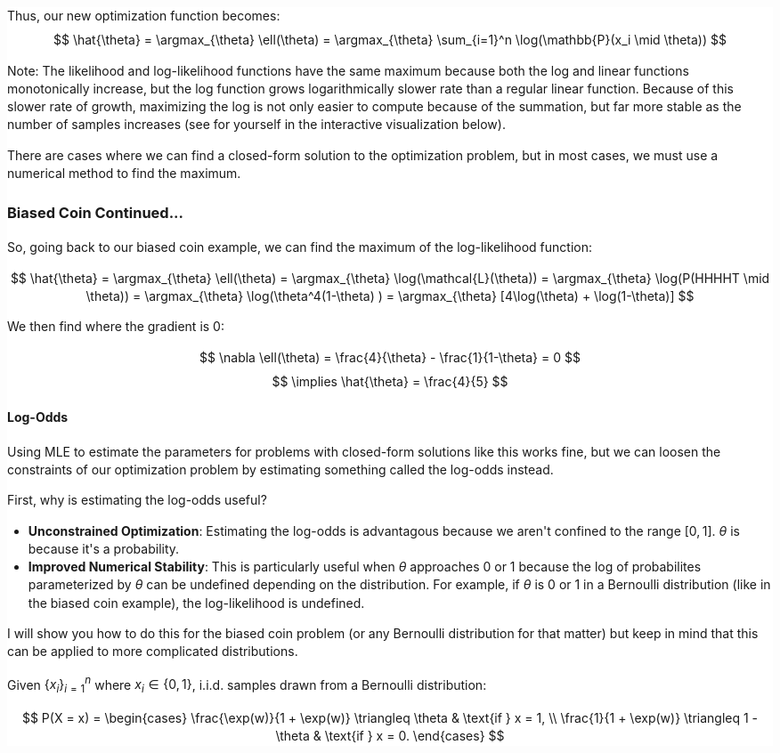 Thus, our new optimization function becomes:
$$
\hat{\theta} = \argmax_{\theta} \ell(\theta) = \argmax_{\theta} \sum_{i=1}^n \log(\mathbb{P}(x_i \mid \theta))
$$

Note: The likelihood and log-likelihood functions have the same maximum because both the log and linear functions monotonically increase, but the log function grows logarithmically slower rate than a regular linear function. Because of this slower rate of growth, maximizing the log is not only easier to compute because of the summation, but far more stable as the number of samples increases (see for yourself in the interactive visualization below).

There are cases where we can find a closed-form solution to the optimization problem, but in most cases, we must use a numerical method to find the maximum.  

### Biased Coin Continued...

So, going back to our biased coin example, we can find the maximum of the log-likelihood function: 

$$
\hat{\theta} = \argmax_{\theta} \ell(\theta) = \argmax_{\theta} \log(\mathcal{L}(\theta)) = \argmax_{\theta} \log(P(HHHHT \mid \theta)) 
= \argmax_{\theta} \log(\theta^4(1-\theta) )
= \argmax_{\theta} [4\log(\theta) + \log(1-\theta)]
$$

We then find where the gradient is 0:

$$
\nabla \ell(\theta) = \frac{4}{\theta} - \frac{1}{1-\theta} = 0
$$
$$
\implies \hat{\theta} = \frac{4}{5}
$$

#### Log-Odds

Using MLE to estimate the parameters for problems with closed-form solutions like this works fine, but we can loosen the constraints of our optimization problem by estimating something called the log-odds instead. 

First, why is estimating the log-odds useful? 
- **Unconstrained Optimization**: Estimating the log-odds is advantagous because we aren't confined to the range $[0, 1]$. $\theta$ is because it's a probability. 
- **Improved Numerical Stability**: This is particularly useful when $\theta$ approaches 0 or 1 because the log of probabilites parameterized by $\theta$ can be undefined depending on the distribution. For example, if $\theta$ is 0 or 1 in a Bernoulli distribution (like in the biased coin example), the log-likelihood is undefined.  

I will show you how to do this for the biased coin problem (or any Bernoulli distribution for that matter) but keep in mind that this can be applied to more complicated distributions.

Given $\{x_i\}_{i=1}^n$ where $x_i \in \{0, 1\}$, i.i.d. samples drawn from a Bernoulli distribution:

$$
P(X = x) =
\begin{cases} 
\frac{\exp(w)}{1 + \exp(w)} \triangleq \theta
& \text{if } x = 1, \\
\frac{1}{1 + \exp(w)} \triangleq 1 - \theta
& \text{if } x = 0.
\end{cases}
$$
